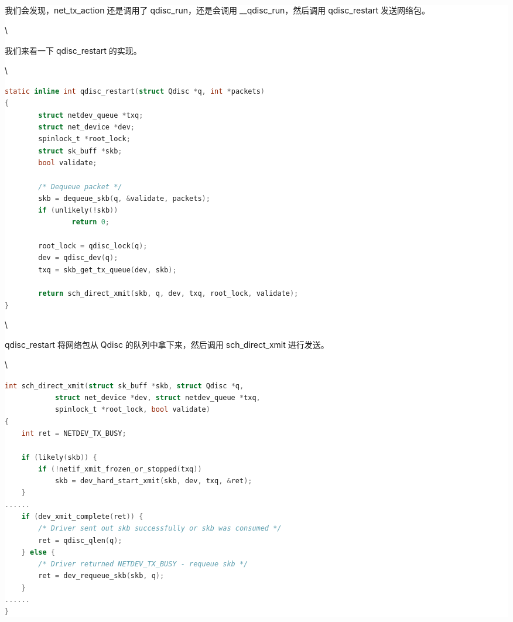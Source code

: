 
我们会发现，net\_tx\_action 还是调用了 qdisc\_run，还是会调用 \_\_qdisc\_run，然后调用 qdisc\_restart 发送网络包。

\


我们来看一下 qdisc\_restart 的实现。

\


```c
static inline int qdisc_restart(struct Qdisc *q, int *packets)
{
        struct netdev_queue *txq;
        struct net_device *dev;
        spinlock_t *root_lock;
        struct sk_buff *skb;
        bool validate;

        /* Dequeue packet */
        skb = dequeue_skb(q, &validate, packets);
        if (unlikely(!skb))
                return 0;

        root_lock = qdisc_lock(q);
        dev = qdisc_dev(q);
        txq = skb_get_tx_queue(dev, skb);

        return sch_direct_xmit(skb, q, dev, txq, root_lock, validate);
}

```

\


qdisc\_restart 将网络包从 Qdisc 的队列中拿下来，然后调用 sch\_direct\_xmit 进行发送。

\


```c
int sch_direct_xmit(struct sk_buff *skb, struct Qdisc *q,
            struct net_device *dev, struct netdev_queue *txq,
            spinlock_t *root_lock, bool validate)
{
    int ret = NETDEV_TX_BUSY;

    if (likely(skb)) {
        if (!netif_xmit_frozen_or_stopped(txq))
            skb = dev_hard_start_xmit(skb, dev, txq, &ret); 
    } 
......
    if (dev_xmit_complete(ret)) {
        /* Driver sent out skb successfully or skb was consumed */
        ret = qdisc_qlen(q);
    } else {
        /* Driver returned NETDEV_TX_BUSY - requeue skb */
        ret = dev_requeue_skb(skb, q);
    }   
......
}

```
